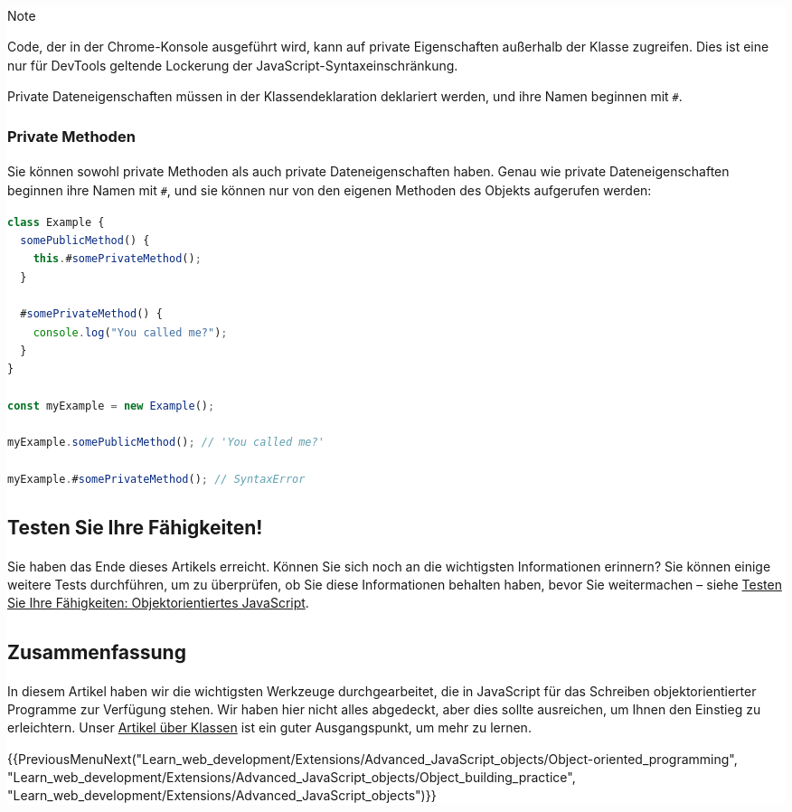 > [!NOTE]
> Code, der in der Chrome-Konsole ausgeführt wird, kann auf private Eigenschaften außerhalb der Klasse zugreifen. Dies ist eine nur für DevTools geltende Lockerung der JavaScript-Syntaxeinschränkung.

Private Dateneigenschaften müssen in der Klassendeklaration deklariert werden, und ihre Namen beginnen mit `#`.

### Private Methoden

Sie können sowohl private Methoden als auch private Dateneigenschaften haben. Genau wie private Dateneigenschaften beginnen ihre Namen mit `#`, und sie können nur von den eigenen Methoden des Objekts aufgerufen werden:

```js
class Example {
  somePublicMethod() {
    this.#somePrivateMethod();
  }

  #somePrivateMethod() {
    console.log("You called me?");
  }
}

const myExample = new Example();

myExample.somePublicMethod(); // 'You called me?'

myExample.#somePrivateMethod(); // SyntaxError
```

## Testen Sie Ihre Fähigkeiten!

Sie haben das Ende dieses Artikels erreicht. Können Sie sich noch an die wichtigsten Informationen erinnern? Sie können einige weitere Tests durchführen, um zu überprüfen, ob Sie diese Informationen behalten haben, bevor Sie weitermachen – siehe [Testen Sie Ihre Fähigkeiten: Objektorientiertes JavaScript](/de/docs/Learn_web_development/Extensions/Advanced_JavaScript_objects/Test_your_skills:_Object-oriented_JavaScript).

## Zusammenfassung

In diesem Artikel haben wir die wichtigsten Werkzeuge durchgearbeitet, die in JavaScript für das Schreiben objektorientierter Programme zur Verfügung stehen. Wir haben hier nicht alles abgedeckt, aber dies sollte ausreichen, um Ihnen den Einstieg zu erleichtern. Unser [Artikel über Klassen](/de/docs/Web/JavaScript/Reference/Classes) ist ein guter Ausgangspunkt, um mehr zu lernen.

{{PreviousMenuNext("Learn_web_development/Extensions/Advanced_JavaScript_objects/Object-oriented_programming", "Learn_web_development/Extensions/Advanced_JavaScript_objects/Object_building_practice", "Learn_web_development/Extensions/Advanced_JavaScript_objects")}}
